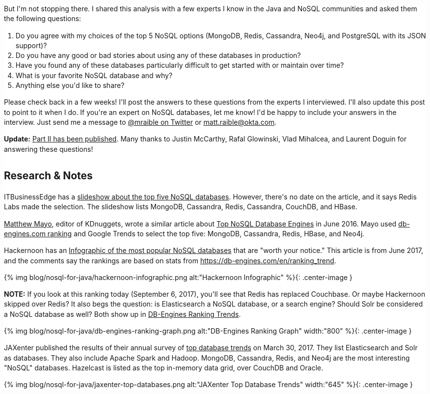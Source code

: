 But I'm not stopping there. I shared this analysis with a few experts I know in the Java and NoSQL communities and asked them the following questions:

1. Do you agree with my choices of the top 5 NoSQL options (MongoDB, Redis, Cassandra, Neo4j, and PostgreSQL with its JSON support)?
2. Do you have any good or bad stories about using any of these databases in production?
3. Have you found any of these databases particularly difficult to get started with or maintain over time?
4. What is your favorite NoSQL database and why?
5. Anything else you'd like to share?

Please check back in a few weeks! I'll post the answers to these questions from the experts I interviewed. I'll also update this post to point to it when I do. If you're an expert on NoSQL databases, let me know! I'd be happy to include your answers in the interview. Just send me a message to [@mraible on Twitter](https://twitter.com/mraible) or matt.raible@okta.com.

**Update:** [Part II has been published](/blog/2017/10/10/nosql-options-for-java-developers-part-ii). Many thanks to Justin McCarthy, Rafal Glowinski, Vlad Mihalcea, and Laurent Doguin for answering these questions!

## Research & Notes

ITBusinessEdge has a [slideshow about the top five NoSQL databases](http://www.itbusinessedge.com/slideshows/top-five-nosql-databases-and-when-to-use-them.html). However, there's no date on the article, and it says Redis Labs made the selection. The slideshow lists MongoDB, Cassandra, Redis, Cassandra, CouchDB, and HBase. 

[Matthew Mayo](https://twitter.com/mattmayo13), editor of KDnuggets, wrote a similar article about [Top NoSQL Database Engines](http://www.kdnuggets.com/2016/06/top-nosql-database-engines.html) in June 2016. Mayo used [db-engines.com ranking](http://db-engines.com/en/ranking) and Google Trends to select the top five: MongoDB, Cassandra, Redis, HBase, and Neo4j.

Hackernoon has an [Infographic of the most popular NoSQL databases](https://hackernoon.com/top-4-nosql-databases-infographic-b6acc389befc) that are "worth your notice." This article is from June 2017, and the comments say the rankings are based on stats from <https://db-engines.com/en/ranking_trend>. 

{% img blog/nosql-for-java/hackernoon-infographic.png alt:"Hackernoon Infographic" %}{: .center-image }

**NOTE:** If you look at this ranking today (September 6, 2017), you'll see that Redis has replaced Couchbase. Or maybe Hackernoon skipped over Redis? It also begs the question: is Elasticsearch a NoSQL database, or a search engine? Should Solr be considered a NoSQL database as well? Both show up in [DB-Engines Ranking Trends](https://db-engines.com/en/ranking_trend).

{% img blog/nosql-for-java/db-engines-ranking-graph.png alt:"DB-Engines Ranking Graph" width:"800" %}{: .center-image }

JAXenter published the results of their annual survey of [top database trends](https://jaxenter.com/top-databases-2017-132912.html) on March 30, 2017. They list Elasticsearch and Solr as databases. They also include Apache Spark and Hadoop. MongoDB, Cassandra, Redis, and Neo4j are the most interesting "NoSQL" databases. Hazelcast is listed as the top in-memory data grid, over CouchDB and Oracle.

{% img blog/nosql-for-java/jaxenter-top-databases.png alt:"JAXenter Top Database Trends" width:"645" %}{: .center-image }
